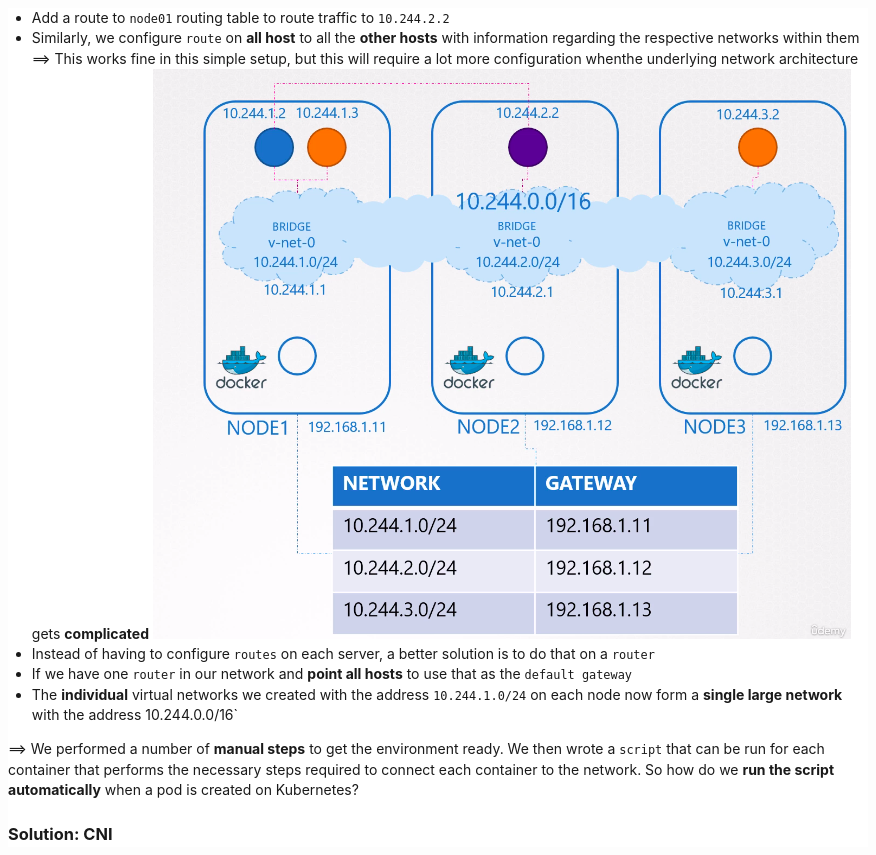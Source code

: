 - Add a route to `node01` routing table to route traffic to `10.244.2.2`
- Similarly, we configure `route` on **all host** to all the **other hosts** with information regarding the respective networks within them </br>
==> This works fine in this simple setup, but this will require a lot more configuration whenthe underlying network architecture gets **complicated**
![Alt text](images/pod_router.png "apis")
- Instead of having to configure `routes` on each server, a better solution is to do that on a `router`
- If we have one `router` in our network and **point all hosts** to use that as the `default gateway`
- The **individual** virtual networks we created with the address `10.244.1.0/24` on each node now form a **single large network** with the address 10.244.0.0/16`

==> We performed a number of **manual steps** to get the environment ready. We then wrote a `script` that can be run for each container that performs the necessary steps required to connect each container to the network. So how do we **run the script automatically** when a pod is created on Kubernetes?
### Solution: CNI